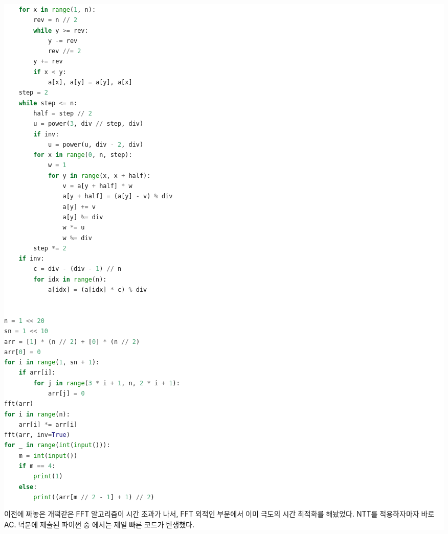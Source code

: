 ```Python
    for x in range(1, n):
        rev = n // 2
        while y >= rev:
            y -= rev
            rev //= 2
        y += rev
        if x < y:
            a[x], a[y] = a[y], a[x]
    step = 2
    while step <= n:
        half = step // 2
        u = power(3, div // step, div)
        if inv:
            u = power(u, div - 2, div)
        for x in range(0, n, step):
            w = 1
            for y in range(x, x + half):
                v = a[y + half] * w
                a[y + half] = (a[y] - v) % div
                a[y] += v
                a[y] %= div
                w *= u
                w %= div
        step *= 2
    if inv:
        c = div - (div - 1) // n
        for idx in range(n):
            a[idx] = (a[idx] * c) % div


n = 1 << 20
sn = 1 << 10
arr = [1] * (n // 2) + [0] * (n // 2)
arr[0] = 0
for i in range(1, sn + 1):
    if arr[i]:
        for j in range(3 * i + 1, n, 2 * i + 1):
            arr[j] = 0
fft(arr)
for i in range(n):
    arr[i] *= arr[i]
fft(arr, inv=True)
for _ in range(int(input())):
    m = int(input())
    if m == 4:
        print(1)
    else:
        print((arr[m // 2 - 1] + 1) // 2)
```

이전에 짜놓은 개떡같은 FFT 알고리즘이 시간 초과가 나서, FFT 외적인 부분에서 이미 극도의 시간 최적화를 해놨었다. NTT를 적용하자마자 바로 AC. 덕분에 제출된 파이썬 중 에서는 제일 빠른 코드가 탄생했다.
